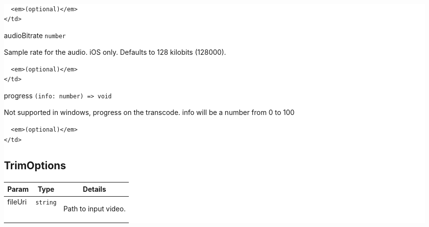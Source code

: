       <em>(optional)</em>
    </td>
  </tr>
  
  <tr>
    <td>
      audioBitrate
    </td>
    <td>
      <code>number</code>
    </td>
    <td>
      <p>Sample rate for the audio. iOS only. Defaults to 128 kilobits (128000).</p>

      <em>(optional)</em>
    </td>
  </tr>
  
  <tr>
    <td>
      progress
    </td>
    <td>
      <code>(info: number) =&gt; void</code>
    </td>
    <td>
      <p>Not supported in windows, progress on the transcode. info will be a number from 0 to 100</p>

      <em>(optional)</em>
    </td>
  </tr>
  
  </tbody>
</table>


<h2><a class="anchor" name="TrimOptions" href="#TrimOptions"></a>TrimOptions</h2>

<table class="table param-table" style="margin:0;">
  <thead>
  <tr>
    <th>Param</th>
    <th>Type</th>
    <th>Details</th>
  </tr>
  </thead>
  <tbody>
  
  <tr>
    <td>
      fileUri
    </td>
    <td>
      <code>string</code>
    </td>
    <td>
      <p>Path to input video.</p>
